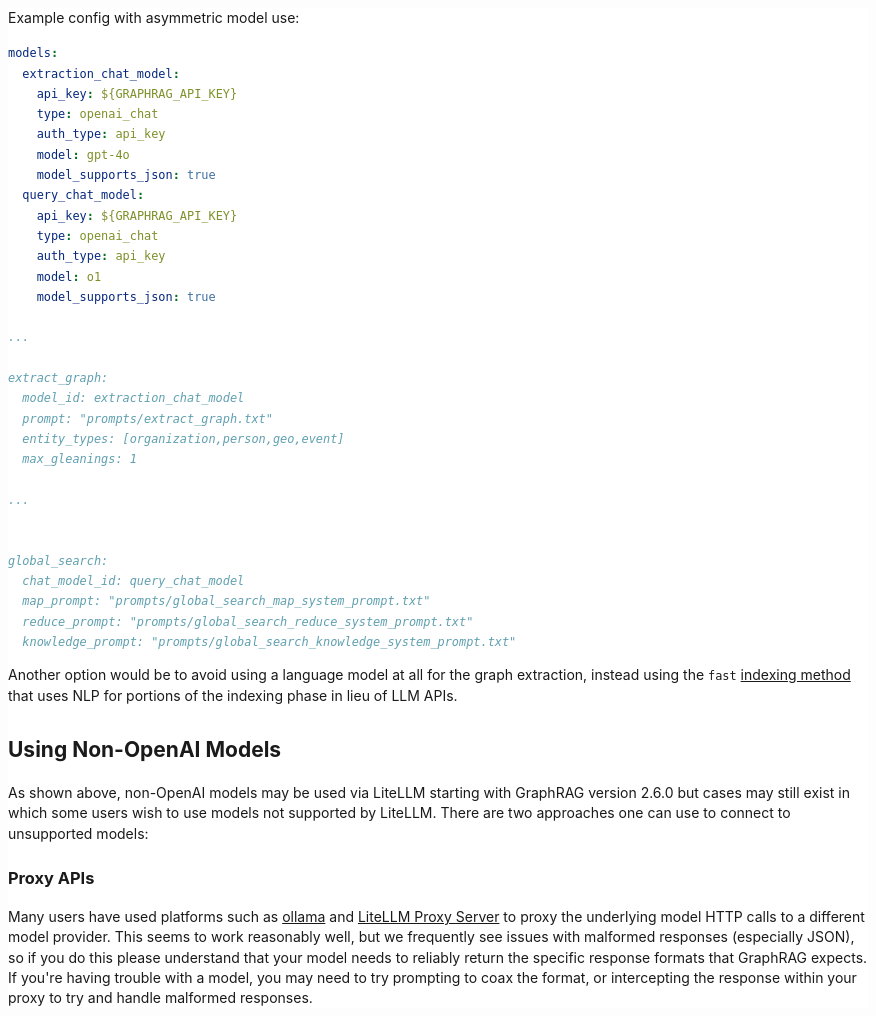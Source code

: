 Example config with asymmetric model use:

```yaml
models:
  extraction_chat_model:
    api_key: ${GRAPHRAG_API_KEY}
    type: openai_chat
    auth_type: api_key
    model: gpt-4o
    model_supports_json: true
  query_chat_model:
    api_key: ${GRAPHRAG_API_KEY}
    type: openai_chat
    auth_type: api_key
    model: o1
    model_supports_json: true

...

extract_graph:
  model_id: extraction_chat_model
  prompt: "prompts/extract_graph.txt"
  entity_types: [organization,person,geo,event]
  max_gleanings: 1

...


global_search:
  chat_model_id: query_chat_model
  map_prompt: "prompts/global_search_map_system_prompt.txt"
  reduce_prompt: "prompts/global_search_reduce_system_prompt.txt"
  knowledge_prompt: "prompts/global_search_knowledge_system_prompt.txt"
```

Another option would be to avoid using a language model at all for the graph extraction, instead using the `fast` [indexing method](../index/methods.md) that uses NLP for portions of the indexing phase in lieu of LLM APIs.

## Using Non-OpenAI Models

As shown above, non-OpenAI models may be used via LiteLLM starting with GraphRAG version 2.6.0 but cases may still exist in which some users wish to use models not supported by LiteLLM. There are two approaches one can use to connect to unsupported models:

### Proxy APIs

Many users have used platforms such as [ollama](https://ollama.com/) and [LiteLLM Proxy Server](https://docs.litellm.ai/docs/simple_proxy) to proxy the underlying model HTTP calls to a different model provider. This seems to work reasonably well, but we frequently see issues with malformed responses (especially JSON), so if you do this please understand that your model needs to reliably return the specific response formats that GraphRAG expects. If you're having trouble with a model, you may need to try prompting to coax the format, or intercepting the response within your proxy to try and handle malformed responses.

